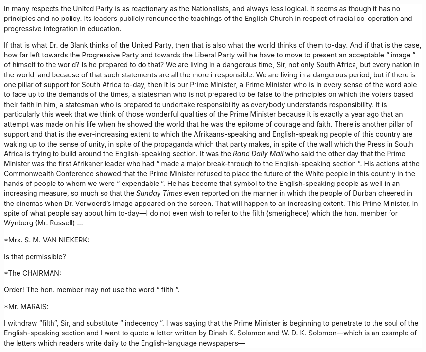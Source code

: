 <block name="quote">In many respects the United Party is as reactionary as the Nationalists, and always less logical. It seems as though it has no principles and no policy. Its leaders publicly renounce the teachings of the English Church in respect of racial co-operation and progressive integration in education.</block>

<p>If that is what Dr. de Blank thinks of the United Party, then that is also what the world thinks of them to-day. And if that is the case, how far left towards the Progressive Party and towards the Liberal Party will he have to move to present an acceptable &#x201C; image &#x201D; of himself to the world? Is he prepared to do that? We are living in a dangerous time, Sir, not only South Africa, but every nation in the world, and because of that such statements are all the more irresponsible. We are living in a dangerous period, but if there is one pillar of support for South Africa to-day, then it is our Prime Minister, a Prime Minister who is in every sense of the word able to face up to the demands of the times, a statesman who is not prepared to be false to the principles on which the voters based their faith in him, a statesman who is prepared to undertake responsibility as everybody understands responsibility. It is particularly this week that we think of those wonderful qualities of the Prime Minister because it is exactly a year ago that an attempt was made on his life when he showed the world that he was the epitome of courage and faith. There is another pillar of support and that is the ever-increasing extent to which the Afrikaans-speaking and English-speaking people of this country are waking up to the sense of unity, in spite of the propaganda which that party makes, in spite of the wall which the Press in South Africa is trying to build around the English-speaking section. It was the <i>Rand Daily Mail</i> who said the other day that the Prime Minister was the first Afrikaner leader who had &#x201C; made a major break-through to the English-speaking section &#x201D;. His actions at the Commonwealth Conference showed that the Prime Minister refused to place the future of the White people in this country in the hands of people to whom we were &#x201C; expendable &#x201D;. He has become that symbol to the English-speaking people as well in an increasing measure, so much so that the <i>Sunday Times</i> even reported on the manner in which the people of Durban cheered in the cinemas when Dr. Verwoerd&#x2019;s image appeared on the screen. That will happen to an increasing extent. This Prime Minister, in spite of what people say about him to-day&#x2014;I do not even wish to refer to the filth (smerighede) which the hon. member for Wynberg (Mr. Russell) &#x2026;</p>

</speech>

<speech by="#van_niekerk">

<from>*Mrs. <person refersTo="hansard_za">S. M. VAN NIEKERK</person>:</from>

<p>Is that permissible?</p>

</speech>

<speech by="#chairman">

<from>*The <person refersTo="hansard_za">CHAIRMAN</person>:</from>

<p>Order! The hon. member may not use the word &#x201C; filth &#x201D;.</p>

</speech>

<speech by="#marais">

<from>*Mr. <person refersTo="hansard_za">MARAIS</person>:</from>

<p>I withdraw &#x201C;filth&#x201D;, Sir, and substitute &#x201C; indecency &#x201D;. I was saying that the Prime Minister is beginning to penetrate to the soul of the English-speaking section and I want to quote a letter written by Dinah K. Solomon and W. D. K. Solomon&#x2014;which is an example of the letters which readers write daily to the English-language newspapers&#x2014;</p>

